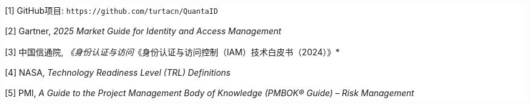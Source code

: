[1] GitHub项目: `https://github.com/turtacn/QuantaID`

[2] Gartner, *2025 Market Guide for Identity and Access Management*

[3] 中国信通院, *《身份认证与访问*《身份认证与访问控制（IAM）技术白皮书（2024）》*

[4] NASA, *Technology Readiness Level (TRL) Definitions*

[5] PMI, *A Guide to the Project Management Body of Knowledge (PMBOK® Guide) – Risk Management*
